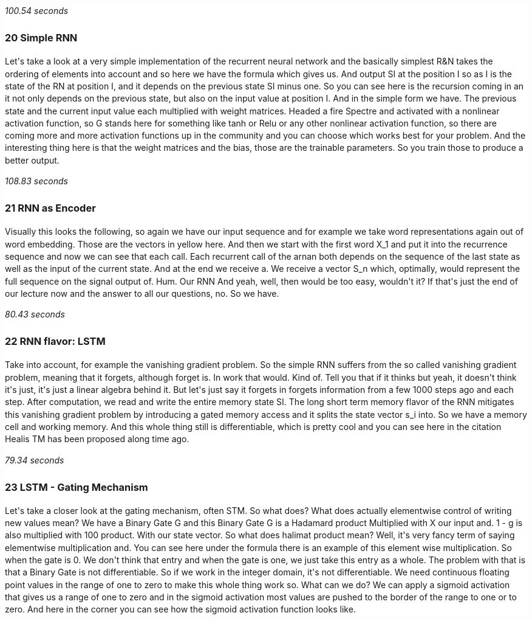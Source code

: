 *100.54 seconds*

### **20** Simple RNN 
Let's take a look at a very simple implementation of the recurrent neural network and the basically simplest R&N takes the ordering of elements into account and so here we have the formula which gives us. And output SI at the position I so as I is the state of the RN at position I, and it depends on the previous state SI minus one. So you can see here is the recursion coming in an it not only depends on the previous state, but also on the input value at position I. And in the simple form we have. The previous state and the current input value each multiplied with weight matrices. Headed a fire Spectre and activated with a nonlinear activation function, so G stands here for something like tanh or Relu or any other nonlinear activation function, so there are coming more and more activation functions up in the community and you can choose which works best for your problem. And the interesting thing here is that the weight matrices and the bias, those are the trainable parameters. So you train those to produce a better output. 

*108.83 seconds*

### **21** RNN as Encoder 
Visually this looks the following, so again we have our input sequence and for example we take word representations again out of word embedding. Those are the vectors in yellow here. And then we start with the first word X_1 and put it into the recurrence sequence and now we can see that each call. Each recurrent call of the arnan both depends on the sequence of the last state as well as the input of the current state. And at the end we receive a. We receive a vector S_n which, optimally, would represent the full sequence on the signal output of. Hum. Our RNN And yeah, well, then would be too easy, wouldn't it? If that's just the end of our lecture now and the answer to all our questions, no. So we have. 

*80.43 seconds*

### **22** RNN flavor: LSTM 
Take into account, for example the vanishing gradient problem. So the simple RNN suffers from the so called vanishing gradient problem, meaning that it forgets, although forget is. In work that would. Kind of. Tell you that if it thinks but yeah, it doesn't think it's just, it's just a linear algebra behind it. But let's just say it forgets in forgets information from a few 1000 steps ago and each step. After computation, we read and write the entire memory state SI. The long short term memory flavor of the RNN mitigates this vanishing gradient problem by introducing a gated memory access and it splits the state vector s_i into. So we have a memory cell and working memory. And this whole thing still is differentiable, which is pretty cool and you can see here in the citation Healis TM has been proposed along time ago. 

*79.34 seconds*

### **23** LSTM - Gating Mechanism 
Let's take a closer look at the gating mechanism, often STM. So what does? What does actually elementwise control of writing new values mean? We have a Binary Gate G and this Binary Gate G is a Hadamard product Multiplied with X our input and. 1 - g is also multiplied with 100 product. With our state vector. So what does halimat product mean? Well, it's very fancy term of saying elementwise multiplication and. You can see here under the formula there is an example of this element wise multiplication. So when the gate is 0. We don't think that entry and when the gate is one, we just take this entry as a whole. The problem with that is that a Binary Gate is not differentiable. So if we work in the integer domain, it's not differentiable. We need continuous floating point values in the range of one to zero to make this whole thing work so. What can we do? We can apply a sigmoid activation that gives us a range of one to zero and in the sigmoid activation most values are pushed to the border of the range to one or to zero. And here in the corner you can see how the sigmoid activation function looks like. 
